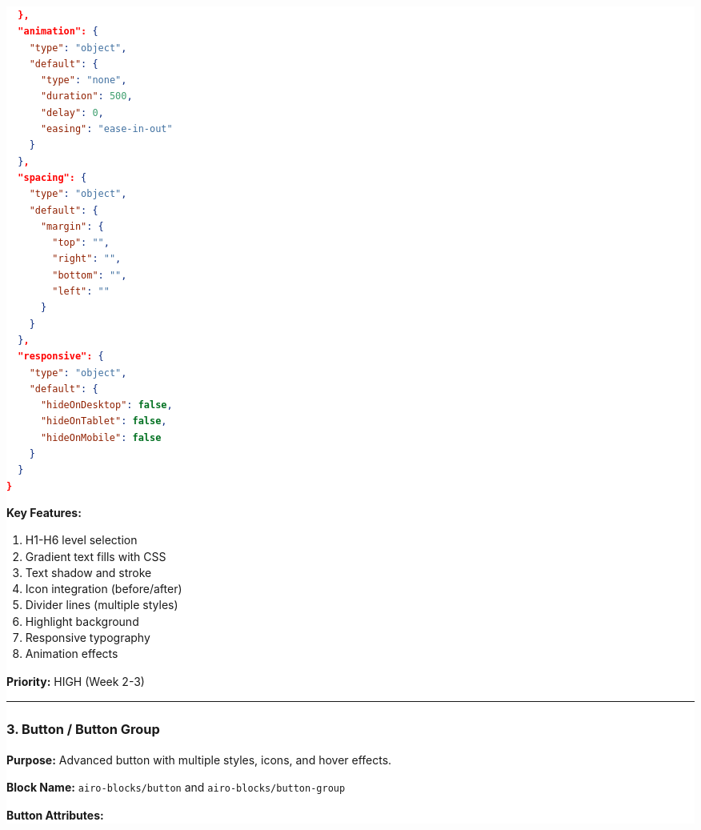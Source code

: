 ```json
  },
  "animation": {
    "type": "object",
    "default": {
      "type": "none",
      "duration": 500,
      "delay": 0,
      "easing": "ease-in-out"
    }
  },
  "spacing": {
    "type": "object",
    "default": {
      "margin": {
        "top": "",
        "right": "",
        "bottom": "",
        "left": ""
      }
    }
  },
  "responsive": {
    "type": "object",
    "default": {
      "hideOnDesktop": false,
      "hideOnTablet": false,
      "hideOnMobile": false
    }
  }
}
```

**Key Features:**
1. H1-H6 level selection
2. Gradient text fills with CSS
3. Text shadow and stroke
4. Icon integration (before/after)
5. Divider lines (multiple styles)
6. Highlight background
7. Responsive typography
8. Animation effects

**Priority:** HIGH (Week 2-3)

---

### 3. Button / Button Group

**Purpose:** Advanced button with multiple styles, icons, and hover effects.

**Block Name:** `airo-blocks/button` and `airo-blocks/button-group`

**Button Attributes:**
